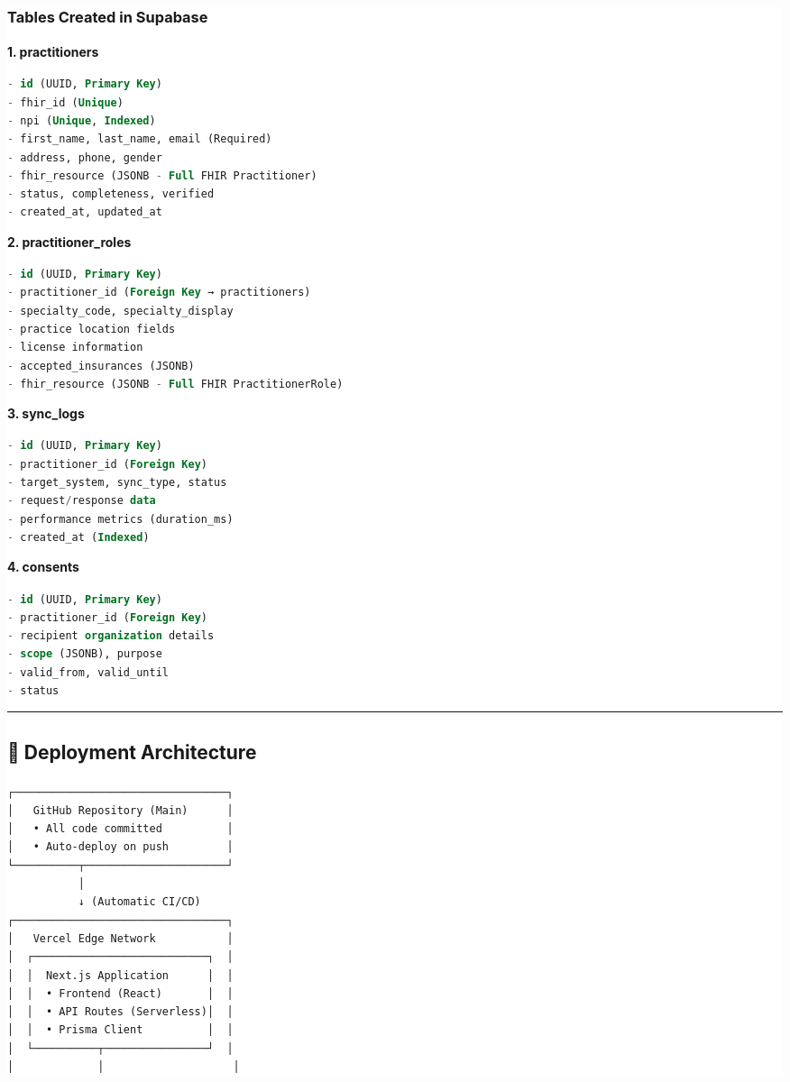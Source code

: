 ### Tables Created in Supabase

**1. practitioners**
```sql
- id (UUID, Primary Key)
- fhir_id (Unique)
- npi (Unique, Indexed)
- first_name, last_name, email (Required)
- address, phone, gender
- fhir_resource (JSONB - Full FHIR Practitioner)
- status, completeness, verified
- created_at, updated_at
```

**2. practitioner_roles**
```sql
- id (UUID, Primary Key)
- practitioner_id (Foreign Key → practitioners)
- specialty_code, specialty_display
- practice location fields
- license information
- accepted_insurances (JSONB)
- fhir_resource (JSONB - Full FHIR PractitionerRole)
```

**3. sync_logs**
```sql
- id (UUID, Primary Key)
- practitioner_id (Foreign Key)
- target_system, sync_type, status
- request/response data
- performance metrics (duration_ms)
- created_at (Indexed)
```

**4. consents**
```sql
- id (UUID, Primary Key)
- practitioner_id (Foreign Key)
- recipient organization details
- scope (JSONB), purpose
- valid_from, valid_until
- status
```

---

## 🚀 Deployment Architecture

```
┌─────────────────────────────────┐
│   GitHub Repository (Main)      │
│   • All code committed          │
│   • Auto-deploy on push         │
└──────────┬──────────────────────┘
           │
           ↓ (Automatic CI/CD)
┌─────────────────────────────────┐
│   Vercel Edge Network           │
│  ┌───────────────────────────┐  │
│  │  Next.js Application      │  │
│  │  • Frontend (React)       │  │
│  │  • API Routes (Serverless)│  │
│  │  • Prisma Client          │  │
│  └──────────┬────────────────┘  │
│             │                    │
```
